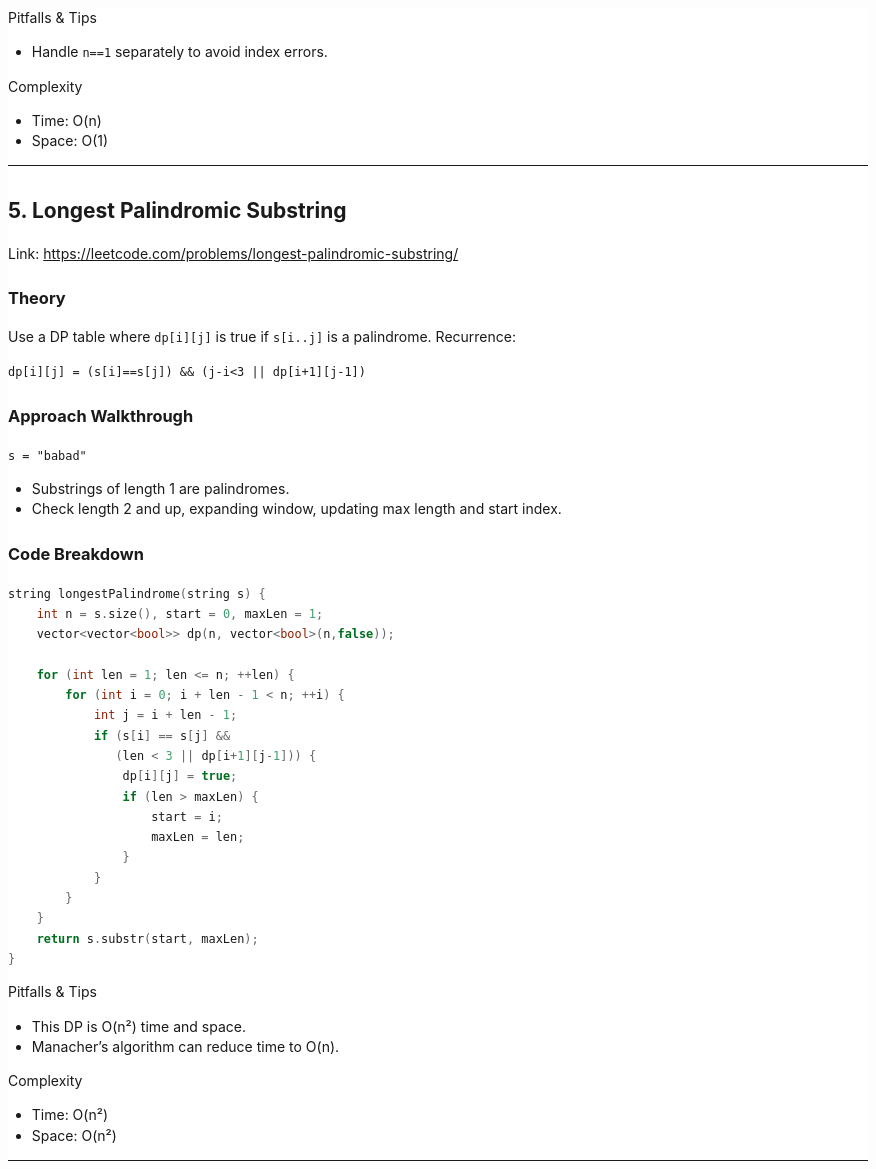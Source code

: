 Pitfalls & Tips  
- Handle `n==1` separately to avoid index errors.

Complexity  
- Time: O(n)  
- Space: O(1)

---

## 5. Longest Palindromic Substring  
Link: https://leetcode.com/problems/longest-palindromic-substring/

### Theory  
Use a DP table where `dp[i][j]` is true if `s[i..j]` is a palindrome. Recurrence:  
```
dp[i][j] = (s[i]==s[j]) && (j-i<3 || dp[i+1][j-1])
```

### Approach Walkthrough  
`s = "babad"`  
- Substrings of length 1 are palindromes.  
- Check length 2 and up, expanding window, updating max length and start index.

### Code Breakdown  
```cpp
string longestPalindrome(string s) {
    int n = s.size(), start = 0, maxLen = 1;
    vector<vector<bool>> dp(n, vector<bool>(n,false));

    for (int len = 1; len <= n; ++len) {
        for (int i = 0; i + len - 1 < n; ++i) {
            int j = i + len - 1;
            if (s[i] == s[j] &&
               (len < 3 || dp[i+1][j-1])) {
                dp[i][j] = true;     
                if (len > maxLen) {
                    start = i;      
                    maxLen = len;   
                }
            }
        }
    }
    return s.substr(start, maxLen);
}
```

Pitfalls & Tips  
- This DP is O(n²) time and space.  
- Manacher’s algorithm can reduce time to O(n).

Complexity  
- Time: O(n²)  
- Space: O(n²)

---